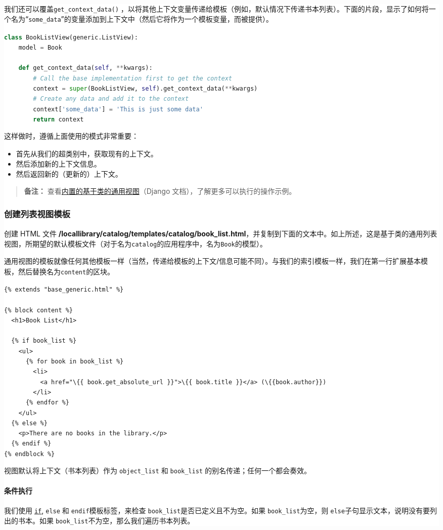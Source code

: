 我们还可以覆盖`get_context_data()` ，以将其他上下文变量传递给模板（例如，默认情况下传递书本列表）。下面的片段，显示了如何将一个名为“`some_data`”的变量添加到上下文中（然后它将作为一个模板变量，而被提供）。

```python
class BookListView(generic.ListView):
    model = Book

    def get_context_data(self, **kwargs):
        # Call the base implementation first to get the context
        context = super(BookListView, self).get_context_data(**kwargs)
        # Create any data and add it to the context
        context['some_data'] = 'This is just some data'
        return context
```

这样做时，遵循上面使用的模式非常重要：

- 首先从我们的超类别中，获取现有的上下文。
- 然后添加新的上下文信息。
- 然后返回新的（更新的）上下文。

> **备注：** 查看[内置的基于类的通用视图](https://docs.djangoproject.com/en/2.0/topics/class-based-views/generic-display/)（Django 文档），了解更多可以执行的操作示例。

### 创建列表视图模板

创建 HTML 文件 **/locallibrary/catalog/templates/catalog/book_list.html**，并复制到下面的文本中。如上所述，这是基于类的通用列表视图，所期望的默认模板文件（对于名为`catalog`的应用程序中，名为`Book`的模型）。

通用视图的模板就像任何其他模板一样（当然，传递给模板的上下文/信息可能不同）。与我们的索引模板一样，我们在第一行扩展基本模板，然后替换名为`content`的区块。

```django
{% extends "base_generic.html" %}

{% block content %}
  <h1>Book List</h1>

  {% if book_list %}
    <ul>
      {% for book in book_list %}
        <li>
          <a href="\{{ book.get_absolute_url }}">\{{ book.title }}</a> (\{{book.author}})
        </li>
      {% endfor %}
    </ul>
  {% else %}
    <p>There are no books in the library.</p>
  {% endif %}
{% endblock %}
```

视图默认将上下文（书本列表）作为 `object_list` 和 `book_list` 的别名传递；任何一个都会奏效。

#### 条件执行

我们使用 [`if`](https://docs.djangoproject.com/en/2.0/ref/templates/builtins/#if), `else` 和 `endif`模板标签，来检查 `book_list`是否已定义且不为空。如果 `book_list`为空，则 `else`子句显示文本，说明没有要列出的书本。如果 `book_list`不为空，那么我们遍历书本列表。
